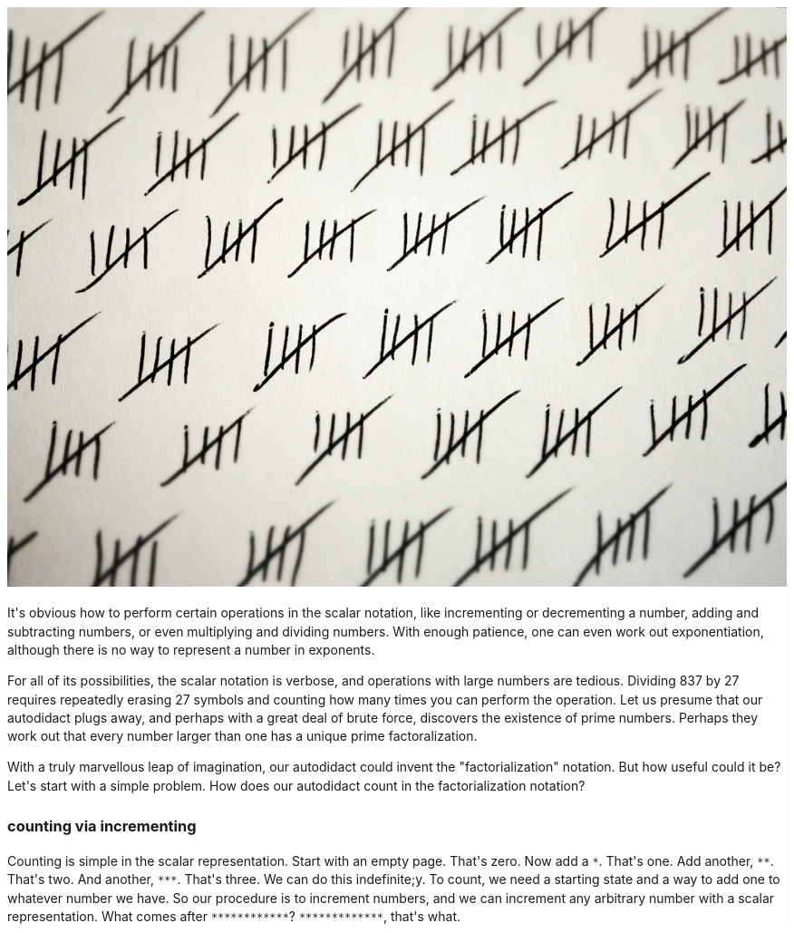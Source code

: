 [![Counting III](/assets/images/counting.jpg)](https://www.flickr.com/photos/marfis75/13848268535)

It's obvious how to perform certain operations in the scalar notation, like incrementing or decrementing a number, adding and subtracting numbers, or even multiplying and dividing numbers. With enough patience, one can even work out exponentiation, although there is no way to represent a number in exponents.

For all of its possibilities, the scalar notation is verbose, and operations with large numbers are tedious. Dividing 837 by 27 requires repeatedly erasing 27 symbols and counting how many times you can perform the operation. Let us presume that our autodidact plugs away, and perhaps with a great deal of brute force, discovers the existence of prime numbers. Perhaps they work out that every number larger than one has a unique prime factoralization.

With a truly marvellous leap of imagination, our autodidact could invent the "factorialization" notation. But how useful could it be? Let's start with a simple problem. How does our autodidact count in the factorialization notation?

### counting via incrementing

Counting is simple in the scalar representation. Start with an empty page. That's zero. Now add a `*`. That's one. Add another, `**`. That's two. And another, `***`. That's three. We can do this indefinite;y. To count, we need a starting state and a way to add one to whatever number we have. So our procedure is to increment numbers, and we can increment any arbitrary number with a scalar representation. What comes after `************`? `*************`, that's what.
